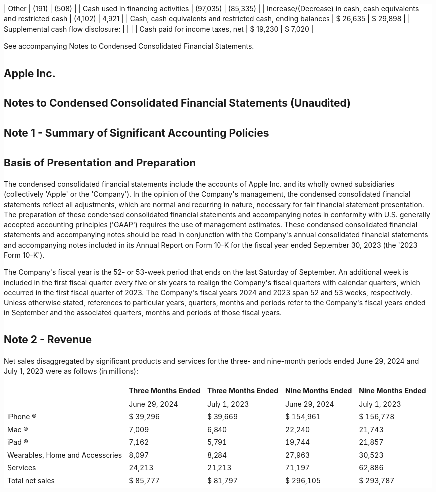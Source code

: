 | Other                                                                          | (191)               | (508)               |
| Cash used in financing activities                                              | (97,035)            | (85,335)            |
| Increase/(Decrease) in cash, cash equivalents and restricted cash              | (4,102)             | 4,921               |
| Cash, cash equivalents and restricted cash, ending balances                    | $ 26,635            | $ 29,898            |
| Supplemental cash flow disclosure:                                             |                     |                     |
| Cash paid for income taxes, net                                                | $ 19,230            | $ 7,020             |

See accompanying Notes to Condensed Consolidated Financial Statements.

## Apple Inc.

## Notes to Condensed Consolidated Financial Statements (Unaudited)

## Note 1 - Summary of Significant Accounting Policies

## Basis of Presentation and Preparation

The condensed consolidated financial statements include the accounts of Apple Inc. and its wholly owned subsidiaries (collectively 'Apple' or the 'Company'). In the opinion of the Company's management, the condensed consolidated financial statements reflect all  adjustments, which are normal and recurring in nature, necessary for fair financial statement presentation. The preparation of these condensed consolidated financial statements and accompanying notes in conformity with U.S. generally accepted accounting principles  ('GAAP')  requires  the  use  of  management  estimates.  These  condensed  consolidated  financial  statements  and accompanying notes should be read in conjunction with the Company's annual consolidated financial statements and accompanying notes included in its Annual Report on Form 10-K for the fiscal year ended September 30, 2023 (the '2023 Form 10-K').

The Company's fiscal year is the 52- or 53-week period that ends on the last Saturday of September. An additional week is included in the first fiscal quarter every five or six years to realign the Company's fiscal quarters with calendar quarters, which occurred in the first fiscal quarter of 2023. The Company's fiscal years 2024 and 2023 span 52 and 53 weeks, respectively. Unless otherwise stated, references  to  particular  years,  quarters,  months  and  periods  refer  to  the  Company's  fiscal  years  ended  in  September  and  the associated quarters, months and periods of those fiscal years.

## Note 2 - Revenue

Net sales disaggregated by significant products and services for the three- and nine-month periods ended June 29, 2024 and July 1, 2023 were as follows (in millions):

|                                 | Three Months Ended   | Three Months Ended   | Nine Months Ended   | Nine Months Ended   |
|---------------------------------|----------------------|----------------------|---------------------|---------------------|
|                                 | June 29, 2024        | July 1, 2023         | June 29, 2024       | July 1, 2023        |
| iPhone ®                        | $ 39,296             | $ 39,669             | $ 154,961           | $ 156,778           |
| Mac ®                           | 7,009                | 6,840                | 22,240              | 21,743              |
| iPad ®                          | 7,162                | 5,791                | 19,744              | 21,857              |
| Wearables, Home and Accessories | 8,097                | 8,284                | 27,963              | 30,523              |
| Services                        | 24,213               | 21,213               | 71,197              | 62,886              |
| Total net sales                 | $ 85,777             | $ 81,797             | $ 296,105           | $ 293,787           |

